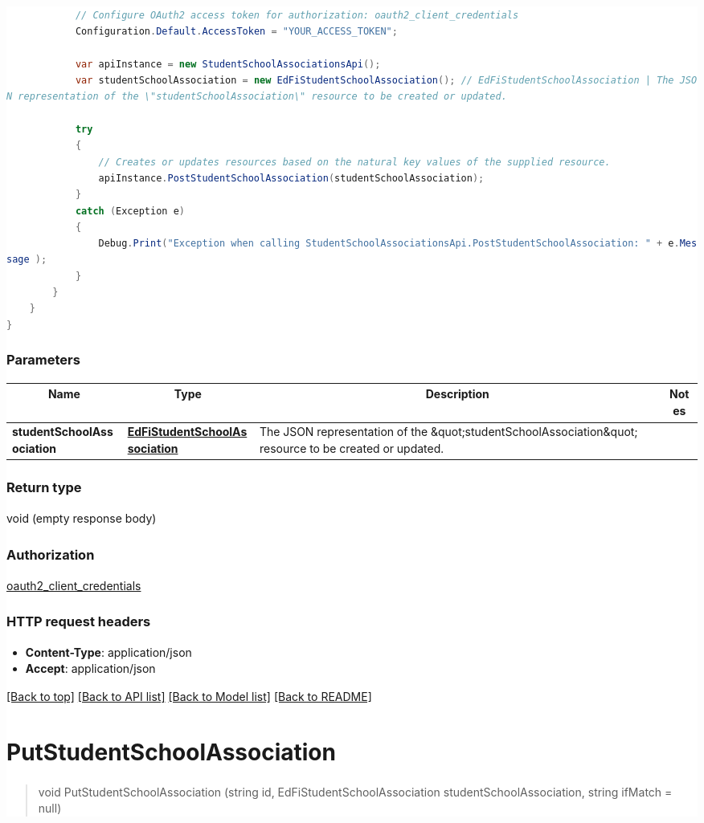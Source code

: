 ```csharp
            // Configure OAuth2 access token for authorization: oauth2_client_credentials
            Configuration.Default.AccessToken = "YOUR_ACCESS_TOKEN";

            var apiInstance = new StudentSchoolAssociationsApi();
            var studentSchoolAssociation = new EdFiStudentSchoolAssociation(); // EdFiStudentSchoolAssociation | The JSON representation of the \"studentSchoolAssociation\" resource to be created or updated.

            try
            {
                // Creates or updates resources based on the natural key values of the supplied resource.
                apiInstance.PostStudentSchoolAssociation(studentSchoolAssociation);
            }
            catch (Exception e)
            {
                Debug.Print("Exception when calling StudentSchoolAssociationsApi.PostStudentSchoolAssociation: " + e.Message );
            }
        }
    }
}
```

### Parameters

Name | Type | Description  | Notes
------------- | ------------- | ------------- | -------------
 **studentSchoolAssociation** | [**EdFiStudentSchoolAssociation**](EdFiStudentSchoolAssociation.md)| The JSON representation of the \&quot;studentSchoolAssociation\&quot; resource to be created or updated. | 

### Return type

void (empty response body)

### Authorization

[oauth2_client_credentials](../README.md#oauth2_client_credentials)

### HTTP request headers

 - **Content-Type**: application/json
 - **Accept**: application/json

[[Back to top]](#) [[Back to API list]](../README.md#documentation-for-api-endpoints) [[Back to Model list]](../README.md#documentation-for-models) [[Back to README]](../README.md)

<a name="putstudentschoolassociation"></a>
# **PutStudentSchoolAssociation**
> void PutStudentSchoolAssociation (string id, EdFiStudentSchoolAssociation studentSchoolAssociation, string ifMatch = null)
